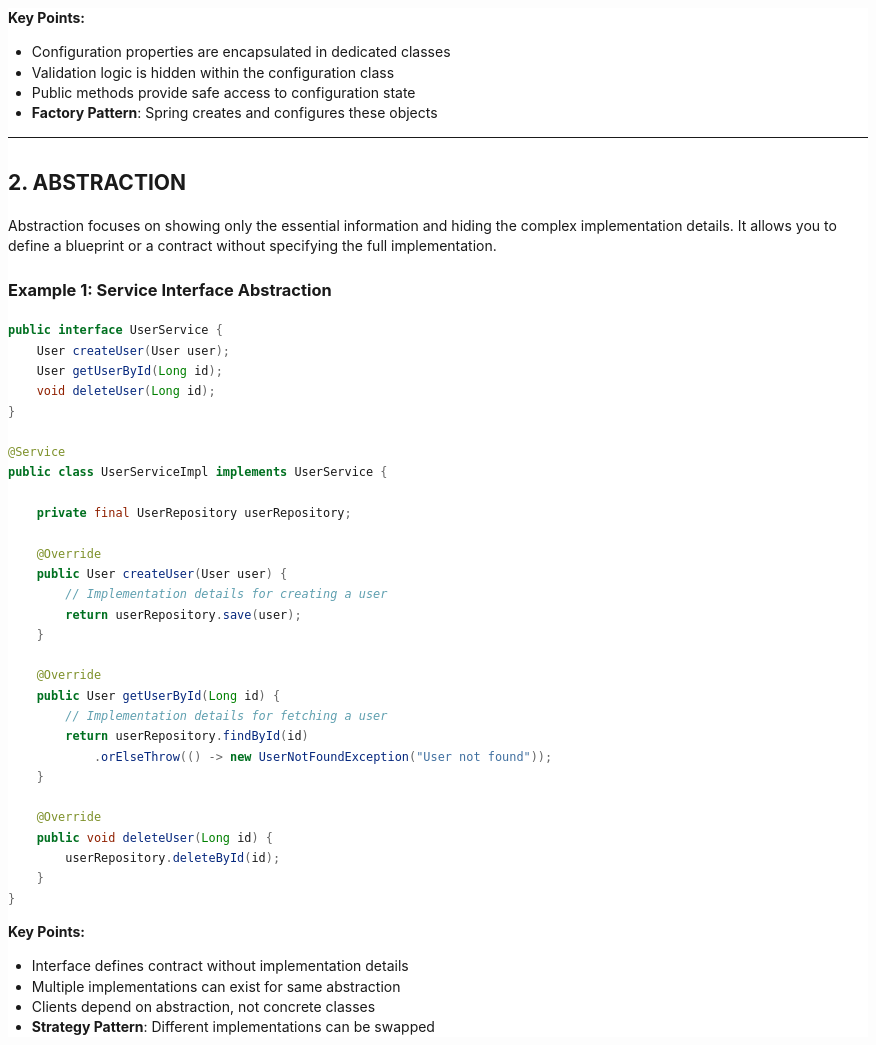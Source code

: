 **Key Points:**
- Configuration properties are encapsulated in dedicated classes
- Validation logic is hidden within the configuration class
- Public methods provide safe access to configuration state
- **Factory Pattern**: Spring creates and configures these objects

---

## 2. ABSTRACTION

Abstraction focuses on showing only the essential information and hiding the complex implementation details. It allows you to define a blueprint or a contract without specifying the full implementation.

### Example 1: Service Interface Abstraction

```java
public interface UserService {
    User createUser(User user);
    User getUserById(Long id);
    void deleteUser(Long id);
}

@Service
public class UserServiceImpl implements UserService {
    
    private final UserRepository userRepository;
    
    @Override
    public User createUser(User user) {
        // Implementation details for creating a user
        return userRepository.save(user);
    }
    
    @Override
    public User getUserById(Long id) {
        // Implementation details for fetching a user
        return userRepository.findById(id)
            .orElseThrow(() -> new UserNotFoundException("User not found"));
    }
    
    @Override
    public void deleteUser(Long id) {
        userRepository.deleteById(id);
    }
}
```

**Key Points:**
- Interface defines contract without implementation details
- Multiple implementations can exist for same abstraction
- Clients depend on abstraction, not concrete classes
- **Strategy Pattern**: Different implementations can be swapped
